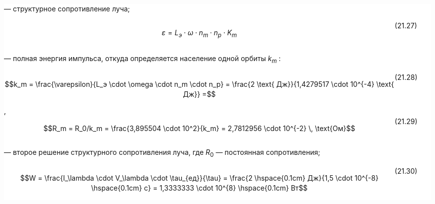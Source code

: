 — структурное сопротивление луча;

<div style="display: flex; width: 100%;" data-db-key="6298" data-src="images/formula_full_387_28_0.webp">
<div style="width: 100%;">

$$\varepsilon = L_э \cdot \omega \cdot n_m \cdot n_p \cdot K_m$$

</div>
<div style="width: 80px;">
(21.27)
</div>
</div>

— полная энергия импульса, откуда определяется население одной орбиты <span data-db-key="6308" data-src="images/formula_inline_388_0_9.webp"> $k_m$ </span>:

<div style="display: flex; width: 100%;" data-db-key="6304" data-src="images/formula_full_388_1.webp">
<div style="width: 100%;">

$$k_m = \frac{\varepsilon}{L_э \cdot \omega \cdot n_m \cdot n_p} = \frac{2 \text{ Дж}}{1,4279517 \cdot 10^{-4} \text{ Дж}} =$$

</div>
<div style="width: 80px;">
(21.28)
</div>
</div>
, 

<div style="display: flex; width: 100%;" data-db-key="6306" data-src="images/formula_full_388_4.webp">
<div style="width: 100%;">

$$R_m = R_0/k_m = \frac{3,895504 \cdot 10^2}{k_m} = 2,7812956 \cdot 10^{-2} \, \text{Ом}$$

</div>
<div style="width: 80px;">
(21.29)
</div>
</div>

— второе решение структурного сопротивления луча, где <span data-db-key="6316" data-src="images/formula_inline_388_5_7.webp"> $R_0$ </span> — постоянная сопротивления;

<div style="display: flex; width: 100%;" data-db-key="6307" data-src="images/formula_full_388_7.webp">
<div style="width: 100%;">

$$W = \frac{I_\lambda \cdot V_\lambda \cdot \tau_{ед}}{\tau} = \frac{2 \hspace{0.1cm} Дж}{1,5 \cdot 10^{-8} \hspace{0.1cm} с} = 1,3333333 \cdot 10^{8} \hspace{0.1cm} Вт$$

</div>
<div style="width: 80px;">
(21.30)
</div>
</div>
